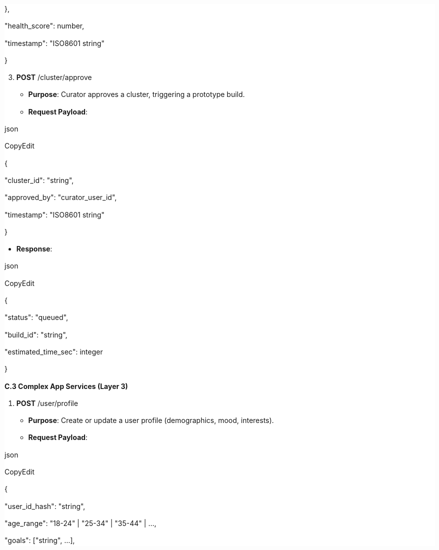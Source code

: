 },

"health_score": number,

"timestamp": "ISO8601 string"

}

3.  **POST** /cluster/approve

    - **Purpose**: Curator approves a cluster, triggering a prototype
      build.

    - **Request Payload**:

json

CopyEdit

{

"cluster_id": "string",

"approved_by": "curator_user_id",

"timestamp": "ISO8601 string"

}

- **Response**:

json

CopyEdit

{

"status": "queued",

"build_id": "string",

"estimated_time_sec": integer

}

**C.3 Complex App Services (Layer 3)**

1.  **POST** /user/profile

    - **Purpose**: Create or update a user profile (demographics, mood,
      interests).

    - **Request Payload**:

json

CopyEdit

{

"user_id_hash": "string",

"age_range": "18-24" \| "25-34" \| "35-44" \| …,

"goals": \["string", ...\],
